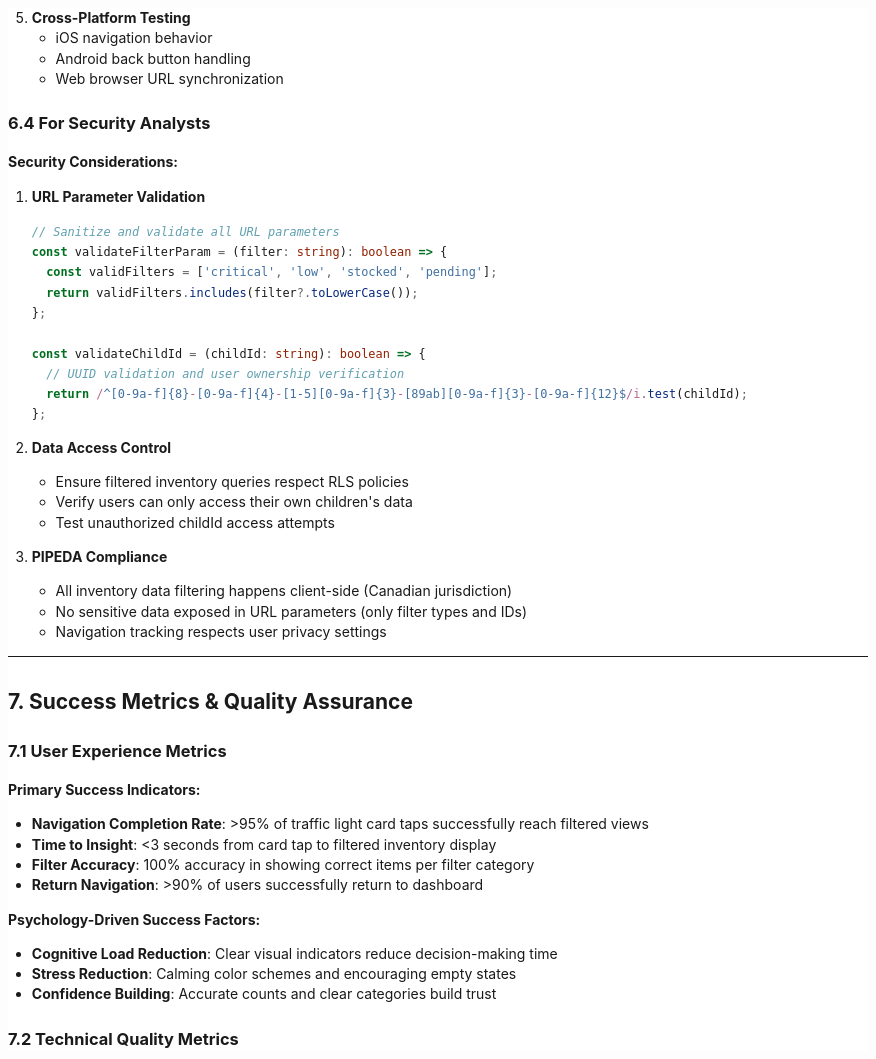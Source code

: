 5. **Cross-Platform Testing**
   - iOS navigation behavior
   - Android back button handling
   - Web browser URL synchronization

### 6.4 For Security Analysts

**Security Considerations:**

1. **URL Parameter Validation**
   ```typescript
   // Sanitize and validate all URL parameters
   const validateFilterParam = (filter: string): boolean => {
     const validFilters = ['critical', 'low', 'stocked', 'pending'];
     return validFilters.includes(filter?.toLowerCase());
   };
   
   const validateChildId = (childId: string): boolean => {
     // UUID validation and user ownership verification
     return /^[0-9a-f]{8}-[0-9a-f]{4}-[1-5][0-9a-f]{3}-[89ab][0-9a-f]{3}-[0-9a-f]{12}$/i.test(childId);
   };
   ```

2. **Data Access Control**
   - Ensure filtered inventory queries respect RLS policies
   - Verify users can only access their own children's data
   - Test unauthorized childId access attempts

3. **PIPEDA Compliance**
   - All inventory data filtering happens client-side (Canadian jurisdiction)
   - No sensitive data exposed in URL parameters (only filter types and IDs)
   - Navigation tracking respects user privacy settings

---

## 7. Success Metrics & Quality Assurance

### 7.1 User Experience Metrics

**Primary Success Indicators:**
- **Navigation Completion Rate**: >95% of traffic light card taps successfully reach filtered views
- **Time to Insight**: <3 seconds from card tap to filtered inventory display
- **Filter Accuracy**: 100% accuracy in showing correct items per filter category
- **Return Navigation**: >90% of users successfully return to dashboard

**Psychology-Driven Success Factors:**
- **Cognitive Load Reduction**: Clear visual indicators reduce decision-making time
- **Stress Reduction**: Calming color schemes and encouraging empty states
- **Confidence Building**: Accurate counts and clear categories build trust

### 7.2 Technical Quality Metrics
